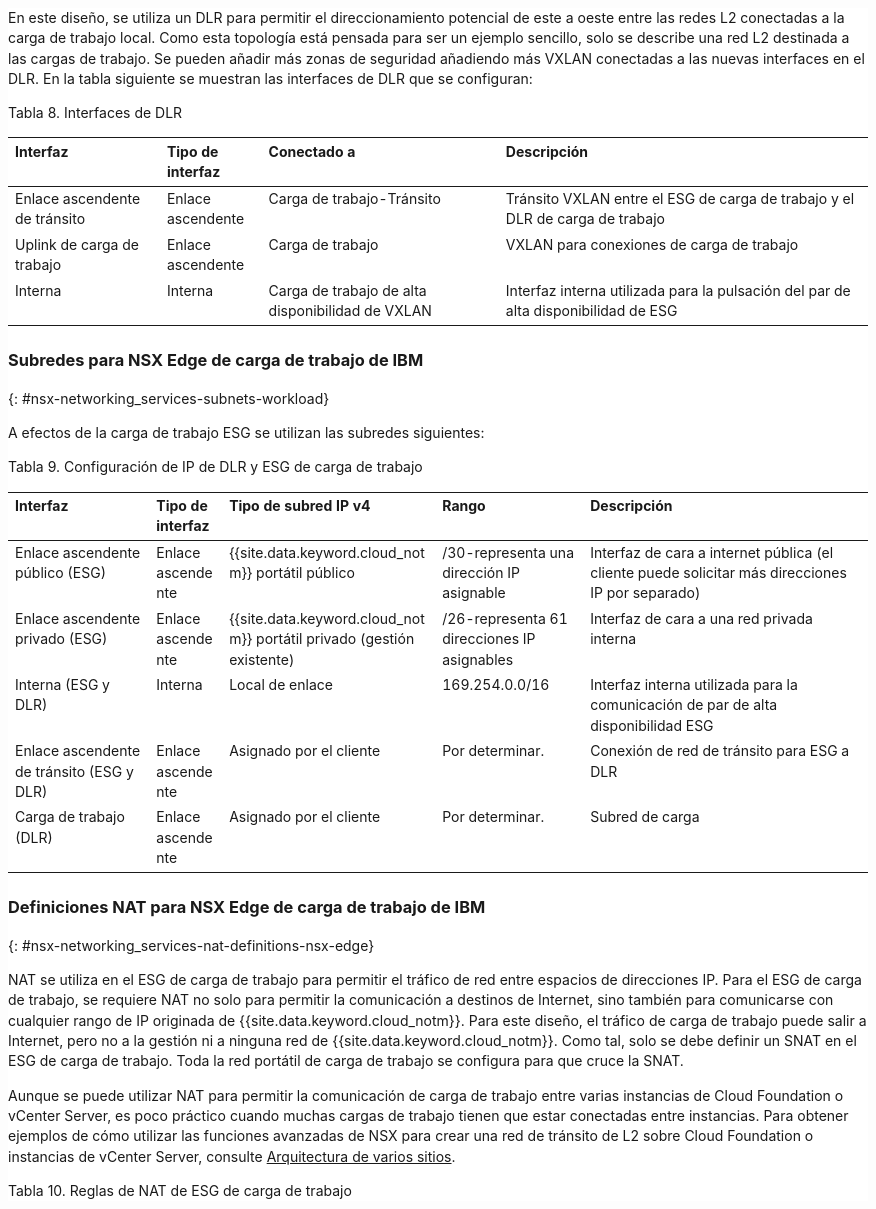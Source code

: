 En este diseño, se utiliza un DLR para permitir el direccionamiento potencial de este a oeste entre las redes L2 conectadas a la carga de trabajo local. Como esta topología está pensada para ser un ejemplo sencillo, solo se describe una red L2 destinada a las cargas de trabajo. Se pueden añadir más zonas de seguridad añadiendo más VXLAN conectadas a las nuevas interfaces en el DLR. En la tabla siguiente se muestran las interfaces de DLR que se configuran:

Tabla 8. Interfaces de DLR

| Interfaz | Tipo de interfaz | Conectado a | Descripción |
|:--------- |:-------------- |:------------ |:----------- |
| Enlace ascendente de tránsito | Enlace ascendente | Carga de trabajo-Tránsito | Tránsito VXLAN entre el ESG de carga de trabajo y el DLR de carga de trabajo |
| Uplink de carga de trabajo | Enlace ascendente | Carga de trabajo | VXLAN para conexiones de carga de trabajo |
| Interna | Interna | Carga de trabajo de alta disponibilidad de VXLAN | Interfaz interna utilizada para la pulsación del par de alta disponibilidad de ESG |

### Subredes para NSX Edge de carga de trabajo de IBM
{: #nsx-networking_services-subnets-workload}

A efectos de la carga de trabajo ESG se utilizan las subredes siguientes:

Tabla 9. Configuración de IP de DLR y ESG de carga de trabajo

| Interfaz | Tipo de interfaz | Tipo de subred IP v4 | Rango | Descripción |
|:--------- |:-------------- |:----------------- |:----- |:----------- |
| Enlace ascendente público (ESG) | Enlace ascendente | {{site.data.keyword.cloud_notm}} portátil público | /30-representa una dirección IP asignable | Interfaz de cara a internet pública (el cliente puede solicitar más direcciones IP por separado) |
| Enlace ascendente privado (ESG) | Enlace ascendente | {{site.data.keyword.cloud_notm}} portátil privado (gestión existente) | /26-representa 61 direcciones IP asignables | Interfaz de cara a una red privada interna |
| Interna (ESG y DLR) | Interna | Local de enlace | 169.254.0.0/16 | Interfaz interna utilizada para la comunicación de par de alta disponibilidad ESG |
| Enlace ascendente de tránsito (ESG y DLR) | Enlace ascendente | Asignado por el cliente | Por determinar. | Conexión de red de tránsito para ESG a DLR |
| Carga de trabajo (DLR) | Enlace ascendente | Asignado por el cliente | Por determinar. | Subred de carga |

### Definiciones NAT para NSX Edge de carga de trabajo de IBM
{: #nsx-networking_services-nat-definitions-nsx-edge}

NAT se utiliza en el ESG de carga de trabajo para permitir el tráfico de red entre espacios de direcciones IP. Para el ESG de carga de trabajo, se requiere NAT no solo para permitir la comunicación a destinos de Internet, sino también para comunicarse con cualquier rango de IP originada de {{site.data.keyword.cloud_notm}}. Para este diseño, el tráfico de carga de trabajo puede salir a Internet, pero no a la gestión ni a ninguna red de {{site.data.keyword.cloud_notm}}. Como tal, solo se debe definir un SNAT en el ESG de carga de trabajo. Toda la red portátil de carga de trabajo se configura para que cruce la SNAT.

Aunque se puede utilizar NAT para permitir la comunicación de carga de trabajo entre varias instancias de Cloud Foundation o vCenter Server, es poco práctico cuando muchas cargas de trabajo tienen que estar conectadas entre instancias. Para obtener ejemplos de cómo utilizar las funciones avanzadas de NSX para crear una red de tránsito de L2 sobre Cloud Foundation o instancias de vCenter Server, consulte [Arquitectura de varios sitios](/docs/services/vmwaresolutions/archiref/nsx?topic=vmware-solutions-nsx-multi_site).

Tabla 10. Reglas de NAT de ESG de carga de trabajo
